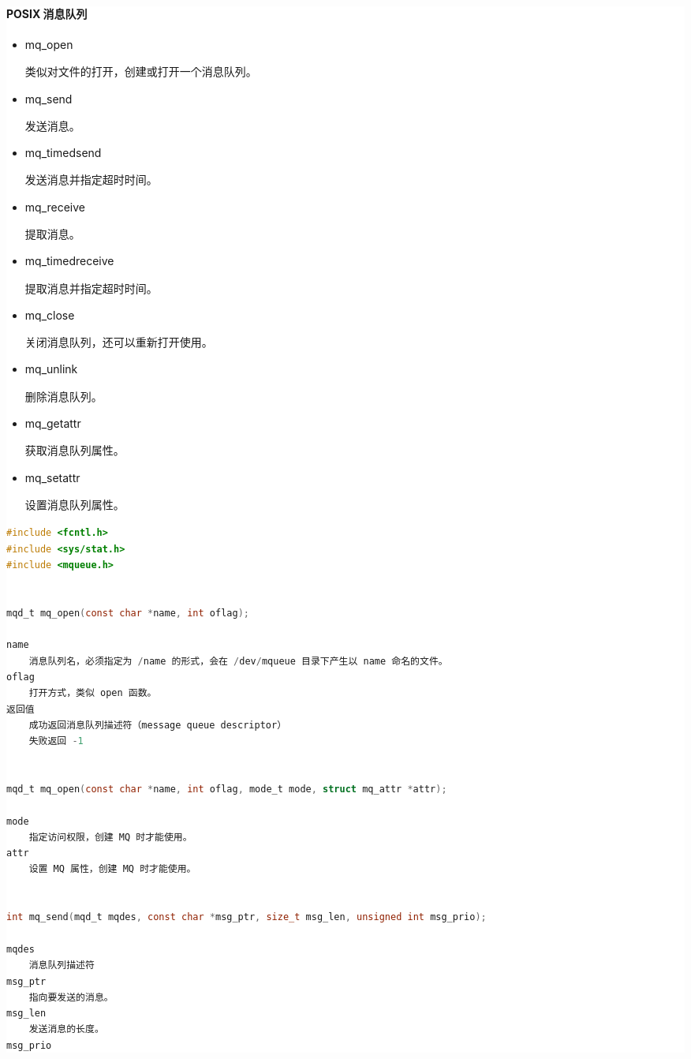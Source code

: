#### POSIX 消息队列

- mq_open

	类似对文件的打开，创建或打开一个消息队列。

- mq_send

	发送消息。

- mq_timedsend

	发送消息并指定超时时间。

- mq_receive

	提取消息。

- mq_timedreceive

	提取消息并指定超时时间。

- mq_close

	关闭消息队列，还可以重新打开使用。

- mq_unlink

	删除消息队列。

- mq_getattr

	获取消息队列属性。

- mq_setattr

	设置消息队列属性。

```c
#include <fcntl.h>
#include <sys/stat.h> 
#include <mqueue.h>


mqd_t mq_open(const char *name, int oflag);

name
    消息队列名，必须指定为 /name 的形式，会在 /dev/mqueue 目录下产生以 name 命名的文件。
oflag
    打开方式，类似 open 函数。
返回值
    成功返回消息队列描述符（message queue descriptor）
    失败返回 -1

    
mqd_t mq_open(const char *name, int oflag, mode_t mode, struct mq_attr *attr);

mode
    指定访问权限，创建 MQ 时才能使用。
attr
    设置 MQ 属性，创建 MQ 时才能使用。
    

int mq_send(mqd_t mqdes, const char *msg_ptr, size_t msg_len, unsigned int msg_prio);

mqdes
    消息队列描述符
msg_ptr
    指向要发送的消息。
msg_len
    发送消息的长度。
msg_prio
```